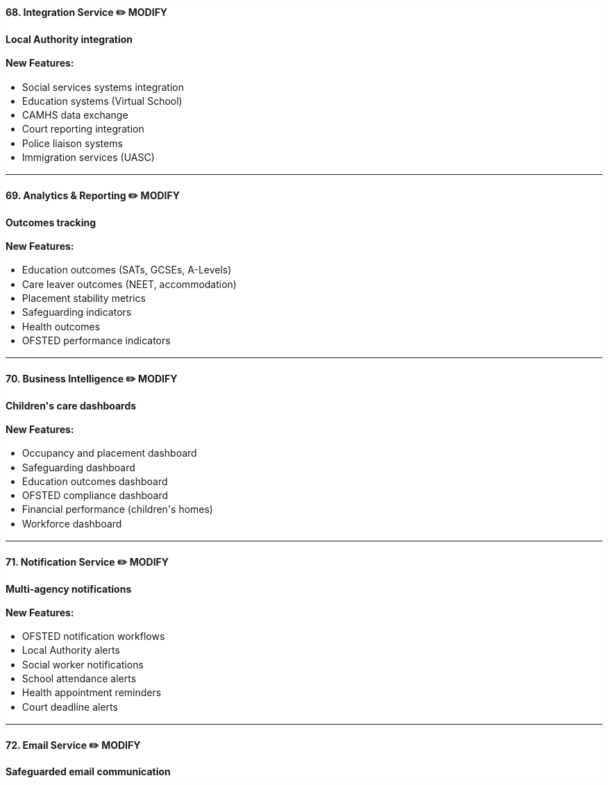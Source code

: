 #### 68. **Integration Service** ✏️ MODIFY
**Local Authority integration**

**New Features:**
- Social services systems integration
- Education systems (Virtual School)
- CAMHS data exchange
- Court reporting integration
- Police liaison systems
- Immigration services (UASC)

---

#### 69. **Analytics & Reporting** ✏️ MODIFY
**Outcomes tracking**

**New Features:**
- Education outcomes (SATs, GCSEs, A-Levels)
- Care leaver outcomes (NEET, accommodation)
- Placement stability metrics
- Safeguarding indicators
- Health outcomes
- OFSTED performance indicators

---

#### 70. **Business Intelligence** ✏️ MODIFY
**Children's care dashboards**

**New Features:**
- Occupancy and placement dashboard
- Safeguarding dashboard
- Education outcomes dashboard
- OFSTED compliance dashboard
- Financial performance (children's homes)
- Workforce dashboard

---

#### 71. **Notification Service** ✏️ MODIFY
**Multi-agency notifications**

**New Features:**
- OFSTED notification workflows
- Local Authority alerts
- Social worker notifications
- School attendance alerts
- Health appointment reminders
- Court deadline alerts

---

#### 72. **Email Service** ✏️ MODIFY
**Safeguarded email communication**
